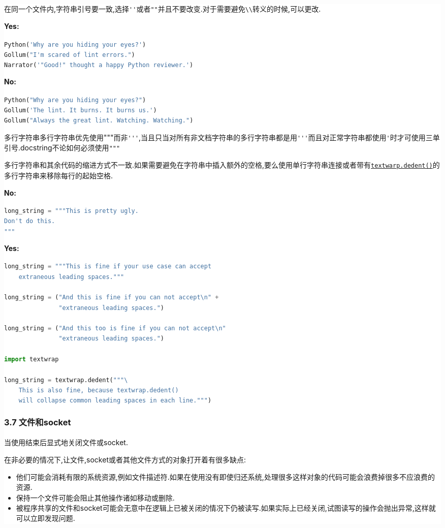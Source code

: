 在同一个文件内,字符串引号要一致,选择`''`或者`""`并且不要改变.对于需要避免`\\`转义的时候,可以更改.

**Yes:**

```Python
Python('Why are you hiding your eyes?')
Gollum("I'm scared of lint errors.")
Narrator('"Good!" thought a happy Python reviewer.')
```

**No:**

```Python
Python("Why are you hiding your eyes?")
Gollum('The lint. It burns. It burns us.')
Gollum("Always the great lint. Watching. Watching.")
```

多行字符串多行字符串优先使用"""而非`'''`,当且只当对所有非文档字符串的多行字符串都是用`'''`而且对正常字符串都使用`'`时才可使用三单引号.docstring不论如何必须使用`"""`

多行字符串和其余代码的缩进方式不一致.如果需要避免在字符串中插入额外的空格,要么使用单行字符串连接或者带有[`textwarp.dedent()`](https://docs.python.org/3/library/textwrap.html#textwrap.dedent)的多行字符串来移除每行的起始空格.

**No:**

```Python
long_string = """This is pretty ugly.
Don't do this.
"""
```

**Yes:**

```Python
long_string = """This is fine if your use case can accept
    extraneous leading spaces."""

long_string = ("And this is fine if you can not accept\n" +
               "extraneous leading spaces.")

long_string = ("And this too is fine if you can not accept\n"
               "extraneous leading spaces.")

import textwrap

long_string = textwrap.dedent("""\
    This is also fine, because textwrap.dedent()
    will collapse common leading spaces in each line.""")
```

### 3.7 文件和socket
当使用结束后显式地关闭文件或socket.

在非必要的情况下,让文件,socket或者其他文件方式的对象打开着有很多缺点:

* 他们可能会消耗有限的系统资源,例如文件描述符.如果在使用没有即使归还系统,处理很多这样对象的代码可能会浪费掉很多不应浪费的资源.
* 保持一个文件可能会阻止其他操作诸如移动或删除.
* 被程序共享的文件和socket可能会无意中在逻辑上已被关闭的情况下仍被读写.如果实际上已经关闭,试图读写的操作会抛出异常,这样就可以立即发现问题.
